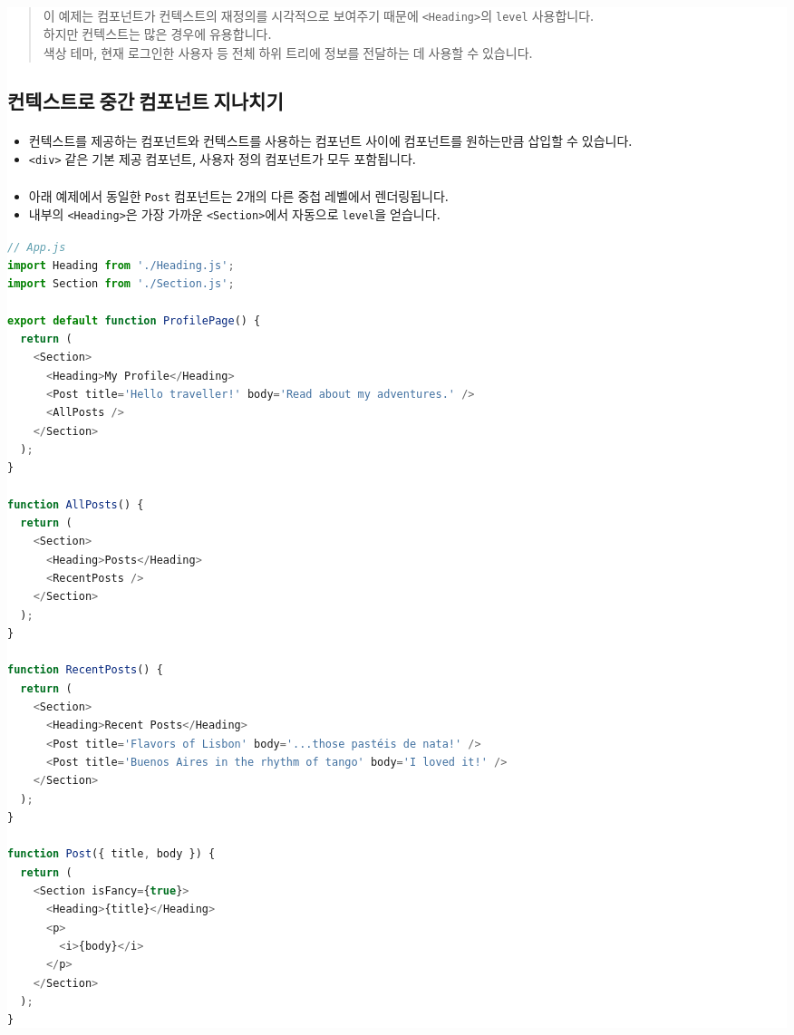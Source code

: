 > 이 예제는 컴포넌트가 컨텍스트의 재정의를 시각적으로 보여주기 때문에 `<Heading>`의 `level` 사용합니다.  
> 하지만 컨텍스트는 많은 경우에 유용합니다.  
> 색상 테마, 현재 로그인한 사용자 등 전체 하위 트리에 정보를 전달하는 데 사용할 수 있습니다.

## 컨텍스트로 중간 컴포넌트 지나치기

- 컨텍스트를 제공하는 컴포넌트와 컨텍스트를 사용하는 컴포넌트 사이에 컴포넌트를 원하는만큼 삽입할 수 있습니다.
- `<div>` 같은 기본 제공 컴포넌트, 사용자 정의 컴포넌트가 모두 포함됩니다.
  <br><br>
- 아래 예제에서 동일한 `Post` 컴포넌트는 2개의 다른 중첩 레벨에서 렌더링됩니다.
- 내부의 `<Heading>`은 가장 가까운 `<Section>`에서 자동으로 `level`을 얻습니다.

```js
// App.js
import Heading from './Heading.js';
import Section from './Section.js';

export default function ProfilePage() {
  return (
    <Section>
      <Heading>My Profile</Heading>
      <Post title='Hello traveller!' body='Read about my adventures.' />
      <AllPosts />
    </Section>
  );
}

function AllPosts() {
  return (
    <Section>
      <Heading>Posts</Heading>
      <RecentPosts />
    </Section>
  );
}

function RecentPosts() {
  return (
    <Section>
      <Heading>Recent Posts</Heading>
      <Post title='Flavors of Lisbon' body='...those pastéis de nata!' />
      <Post title='Buenos Aires in the rhythm of tango' body='I loved it!' />
    </Section>
  );
}

function Post({ title, body }) {
  return (
    <Section isFancy={true}>
      <Heading>{title}</Heading>
      <p>
        <i>{body}</i>
      </p>
    </Section>
  );
}
```
